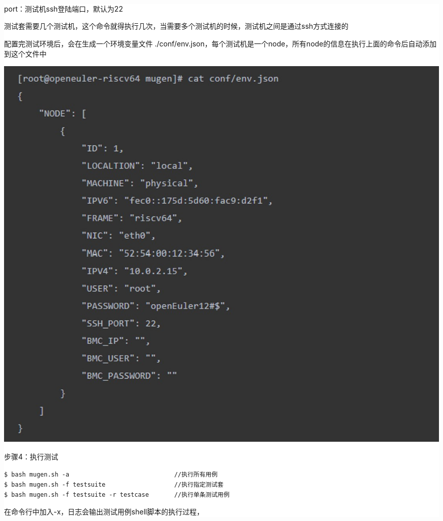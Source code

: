 port：测试机ssh登陆端口，默认为22

测试套需要几个测试机，这个命令就得执行几次，当需要多个测试机的时候，测试机之间是通过ssh方式连接的

配置完测试环境后，会在生成一个环境变量文件 ./conf/env.json，每个测试机是一个node，所有node的信息在执行上面的命令后自动添加到这个文件中

![mugen env file](../images/mugen/mugen-envfile.jpg)

步骤4：执行测试

````
$ bash mugen.sh -a                             //执行所有用例 
$ bash mugen.sh -f testsuite                   //执行指定测试套 
$ bash mugen.sh -f testsuite -r testcase       //执行单条测试用例 
````

在命令行中加入-x，日志会输出测试用例shell脚本的执行过程，
